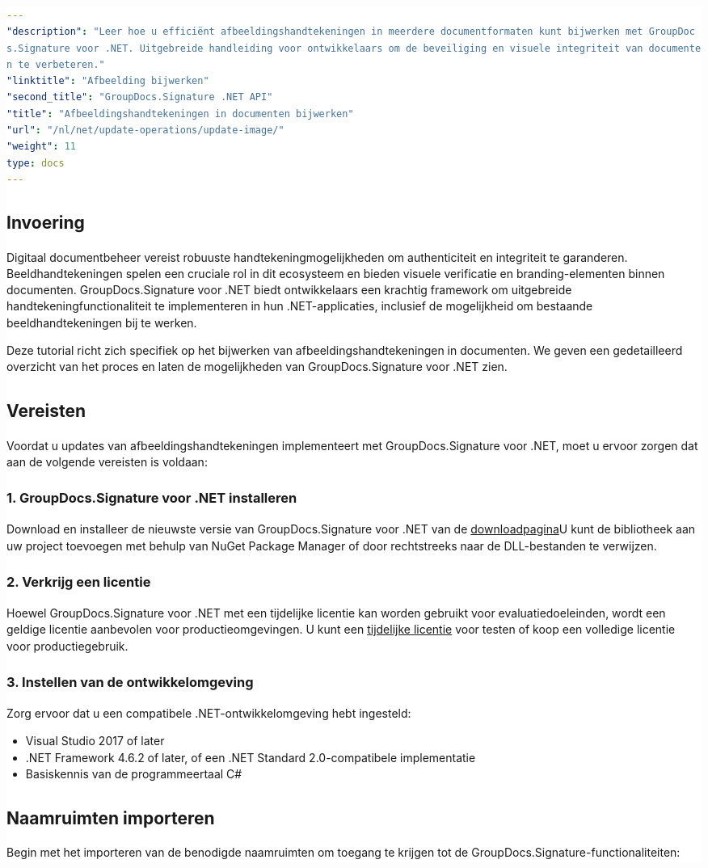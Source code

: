 ```yaml
---
"description": "Leer hoe u efficiënt afbeeldingshandtekeningen in meerdere documentformaten kunt bijwerken met GroupDocs.Signature voor .NET. Uitgebreide handleiding voor ontwikkelaars om de beveiliging en visuele integriteit van documenten te verbeteren."
"linktitle": "Afbeelding bijwerken"
"second_title": "GroupDocs.Signature .NET API"
"title": "Afbeeldingshandtekeningen in documenten bijwerken"
"url": "/nl/net/update-operations/update-image/"
"weight": 11
type: docs
---
```

## Invoering
Digitaal documentbeheer vereist robuuste handtekeningmogelijkheden om authenticiteit en integriteit te garanderen. Beeldhandtekeningen spelen een cruciale rol in dit ecosysteem en bieden visuele verificatie en branding-elementen binnen documenten. GroupDocs.Signature voor .NET biedt ontwikkelaars een krachtig framework om uitgebreide handtekeningfunctionaliteit te implementeren in hun .NET-applicaties, inclusief de mogelijkheid om bestaande beeldhandtekeningen bij te werken.

Deze tutorial richt zich specifiek op het bijwerken van afbeeldingshandtekeningen in documenten. We geven een gedetailleerd overzicht van het proces en laten de mogelijkheden van GroupDocs.Signature voor .NET zien.

## Vereisten
Voordat u updates van afbeeldingshandtekeningen implementeert met GroupDocs.Signature voor .NET, moet u ervoor zorgen dat aan de volgende vereisten is voldaan:

### 1. GroupDocs.Signature voor .NET installeren
Download en installeer de nieuwste versie van GroupDocs.Signature voor .NET van de [downloadpagina](https://releases.groupdocs.com/signature/net/)U kunt de bibliotheek aan uw project toevoegen met behulp van NuGet Package Manager of door rechtstreeks naar de DLL-bestanden te verwijzen.

### 2. Verkrijg een licentie
Hoewel GroupDocs.Signature voor .NET met een tijdelijke licentie kan worden gebruikt voor evaluatiedoeleinden, wordt een geldige licentie aanbevolen voor productieomgevingen. U kunt een [tijdelijke licentie](https://purchase.groupdocs.com/temporary-license/) voor testen of koop een volledige licentie voor productiegebruik.

### 3. Instellen van de ontwikkelomgeving
Zorg ervoor dat u een compatibele .NET-ontwikkelomgeving hebt ingesteld:
- Visual Studio 2017 of later
- .NET Framework 4.6.2 of later, of een .NET Standard 2.0-compatibele implementatie
- Basiskennis van de programmeertaal C#

## Naamruimten importeren
Begin met het importeren van de benodigde naamruimten om toegang te krijgen tot de GroupDocs.Signature-functionaliteiten:
